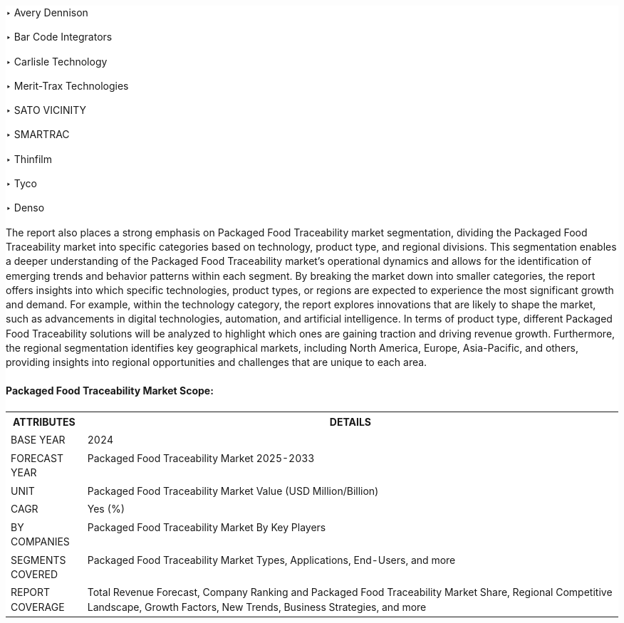 ‣ Avery Dennison

‣ Bar Code Integrators

‣ Carlisle Technology

‣ Merit-Trax Technologies

‣ SATO VICINITY

‣ SMARTRAC

‣ Thinfilm

‣ Tyco

‣ Denso

The report also places a strong emphasis on Packaged Food Traceability market segmentation, dividing the Packaged Food Traceability market into specific categories based on technology, product type, and regional divisions. This segmentation enables a deeper understanding of the Packaged Food Traceability market’s operational dynamics and allows for the identification of emerging trends and behavior patterns within each segment. By breaking the market down into smaller categories, the report offers insights into which specific technologies, product types, or regions are expected to experience the most significant growth and demand. For example, within the technology category, the report explores innovations that are likely to shape the market, such as advancements in digital technologies, automation, and artificial intelligence. In terms of product type, different Packaged Food Traceability solutions will be analyzed to highlight which ones are gaining traction and driving revenue growth. Furthermore, the regional segmentation identifies key geographical markets, including North America, Europe, Asia-Pacific, and others, providing insights into regional opportunities and challenges that are unique to each area.

<h4>Packaged Food Traceability Market Scope:</h4>
<table>
<tr>
<th>ATTRIBUTES</th>
<th>DETAILS</th>
</tr>
<tr>
<td>BASE YEAR</td>
<td>2024</td>
</tr>
<tr>
<td>FORECAST YEAR</td>
<td>Packaged Food Traceability Market 2025-2033</td>
</tr>
<tr>
<td>UNIT</td>
<td>Packaged Food Traceability Market Value (USD Million/Billion)</td>
<tr>
<td>CAGR</td>
<td>Yes (%)</td>
</tr>
</tr>
<tr>
<td>BY COMPANIES</td>
<td>Packaged Food Traceability Market By Key Players</td>
</tr>
<tr>
<td>SEGMENTS COVERED</td>
<td>Packaged Food Traceability Market Types, Applications, End-Users, and more</td>
</tr>
<tr>
<td>REPORT COVERAGE</td>
<td>Total Revenue Forecast, Company Ranking and Packaged Food Traceability Market Share, Regional Competitive Landscape, Growth Factors, New Trends, Business Strategies, and more</td>
</tr>
<tr>